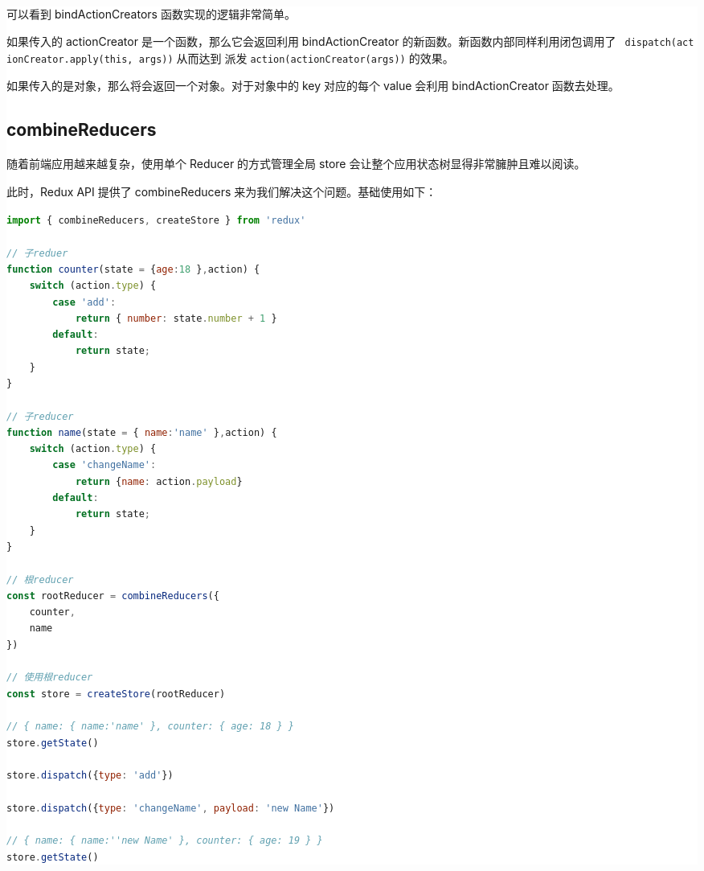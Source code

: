 可以看到 bindActionCreators 函数实现的逻辑非常简单。

如果传入的 actionCreator 是一个函数，那么它会返回利用 bindActionCreator 的新函数。新函数内部同样利用闭包调用了 ` dispatch(actionCreator.apply(this, args))` 从而达到 派发 `action(actionCreator(args))` 的效果。

如果传入的是对象，那么将会返回一个对象。对于对象中的 key 对应的每个 value 会利用 bindActionCreator 函数去处理。

## combineReducers

随着前端应用越来越复杂，使用单个 Reducer 的方式管理全局 store 会让整个应用状态树显得非常臃肿且难以阅读。

此时，Redux API 提供了 combineReducers 来为我们解决这个问题。基础使用如下：

```js
import { combineReducers, createStore } from 'redux'

// 子reduer
function counter(state = {age:18 },action) {
    switch (action.type) {
        case 'add':
            return { number: state.number + 1 }
        default:
            return state;
    }
}

// 子reducer
function name(state = { name:'name' },action) {
    switch (action.type) {
        case 'changeName':
            return {name: action.payload}            
        default:
            return state;
    }
}

// 根reducer
const rootReducer = combineReducers({
    counter,
    name
})

// 使用根reducer
const store = createStore(rootReducer)

// { name: { name:'name' }, counter: { age: 18 } }
store.getState()

store.dispatch({type: 'add'})

store.dispatch({type: 'changeName', payload: 'new Name'})

// { name: { name:''new Name' }, counter: { age: 19 } }
store.getState()

```
